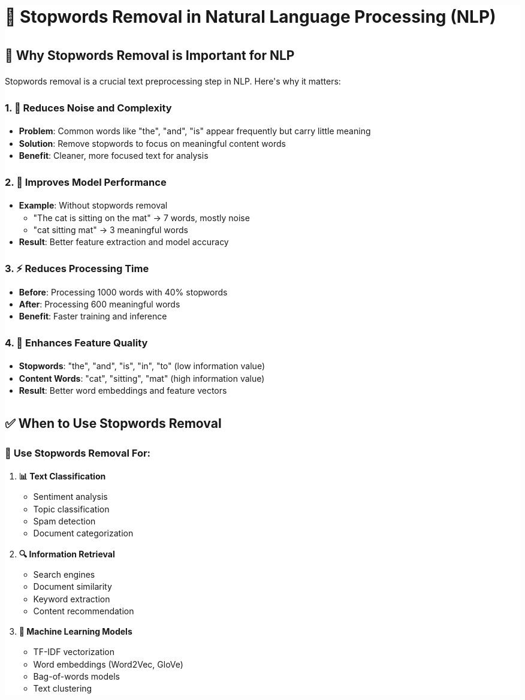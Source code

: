 # 🚫 Stopwords Removal in Natural Language Processing (NLP)

## 🎯 Why Stopwords Removal is Important for NLP

Stopwords removal is a crucial text preprocessing step in NLP. Here's why it matters:

### 1. **🧹 Reduces Noise and Complexity**
- **Problem**: Common words like "the", "and", "is" appear frequently but carry little meaning
- **Solution**: Remove stopwords to focus on meaningful content words
- **Benefit**: Cleaner, more focused text for analysis

### 2. **🚀 Improves Model Performance**
- **Example**: Without stopwords removal
  - "The cat is sitting on the mat" → 7 words, mostly noise
  - "cat sitting mat" → 3 meaningful words
- **Result**: Better feature extraction and model accuracy

### 3. **⚡ Reduces Processing Time**
- **Before**: Processing 1000 words with 40% stopwords
- **After**: Processing 600 meaningful words
- **Benefit**: Faster training and inference

### 4. **🎯 Enhances Feature Quality**
- **Stopwords**: "the", "and", "is", "in", "to" (low information value)
- **Content Words**: "cat", "sitting", "mat" (high information value)
- **Result**: Better word embeddings and feature vectors

## ✅ When to Use Stopwords Removal

### 🎯 **Use Stopwords Removal For:**

1. **📊 Text Classification**
   - Sentiment analysis
   - Topic classification
   - Spam detection
   - Document categorization

2. **🔍 Information Retrieval**
   - Search engines
   - Document similarity
   - Keyword extraction
   - Content recommendation

3. **🧠 Machine Learning Models**
   - TF-IDF vectorization
   - Word embeddings (Word2Vec, GloVe)
   - Bag-of-words models
   - Text clustering
